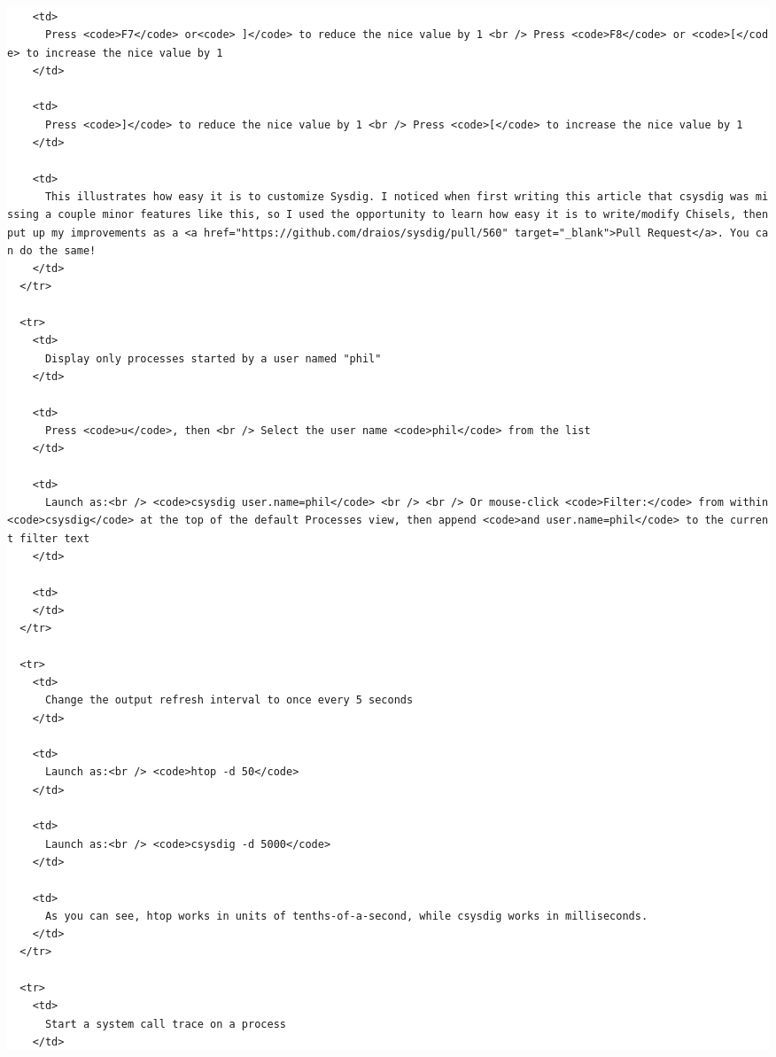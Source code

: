         <td>
          Press <code>F7</code> or<code> ]</code> to reduce the nice value by 1 <br /> Press <code>F8</code> or <code>[</code> to increase the nice value by 1
        </td>
        
        <td>
          Press <code>]</code> to reduce the nice value by 1 <br /> Press <code>[</code> to increase the nice value by 1
        </td>
        
        <td>
          This illustrates how easy it is to customize Sysdig. I noticed when first writing this article that csysdig was missing a couple minor features like this, so I used the opportunity to learn how easy it is to write/modify Chisels, then put up my improvements as a <a href="https://github.com/draios/sysdig/pull/560" target="_blank">Pull Request</a>. You can do the same!
        </td>
      </tr>
      
      <tr>
        <td>
          Display only processes started by a user named "phil"
        </td>
        
        <td>
          Press <code>u</code>, then <br /> Select the user name <code>phil</code> from the list
        </td>
        
        <td>
          Launch as:<br /> <code>csysdig user.name=phil</code> <br /> <br /> Or mouse-click <code>Filter:</code> from within <code>csysdig</code> at the top of the default Processes view, then append <code>and user.name=phil</code> to the current filter text
        </td>
        
        <td>
        </td>
      </tr>
      
      <tr>
        <td>
          Change the output refresh interval to once every 5 seconds
        </td>
        
        <td>
          Launch as:<br /> <code>htop -d 50</code>
        </td>
        
        <td>
          Launch as:<br /> <code>csysdig -d 5000</code>
        </td>
        
        <td>
          As you can see, htop works in units of tenths-of-a-second, while csysdig works in milliseconds.
        </td>
      </tr>
      
      <tr>
        <td>
          Start a system call trace on a process
        </td>
        